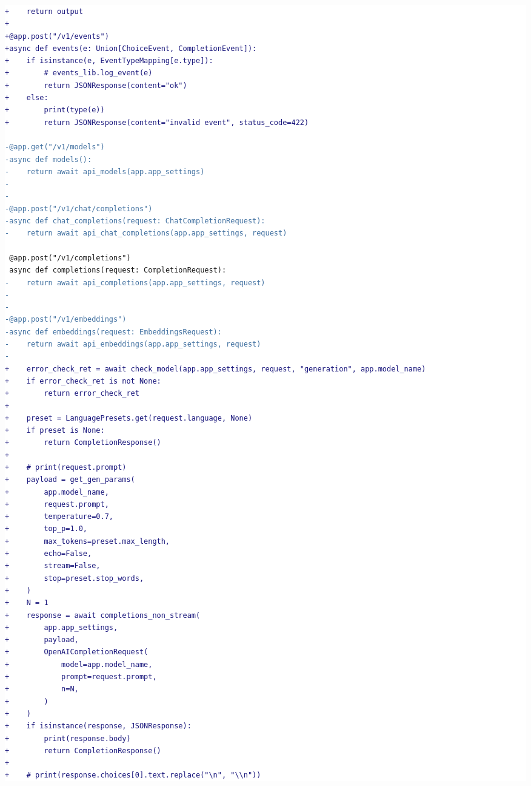 ```diff
+    return output
+
+@app.post("/v1/events")
+async def events(e: Union[ChoiceEvent, CompletionEvent]):
+    if isinstance(e, EventTypeMapping[e.type]):
+        # events_lib.log_event(e)
+        return JSONResponse(content="ok")
+    else:
+        print(type(e))
+        return JSONResponse(content="invalid event", status_code=422)
 
-@app.get("/v1/models")
-async def models():
-    return await api_models(app.app_settings)
-
-
-@app.post("/v1/chat/completions")
-async def chat_completions(request: ChatCompletionRequest):
-    return await api_chat_completions(app.app_settings, request)
 
 @app.post("/v1/completions")
 async def completions(request: CompletionRequest):
-    return await api_completions(app.app_settings, request)
-
-
-@app.post("/v1/embeddings")
-async def embeddings(request: EmbeddingsRequest):
-    return await api_embeddings(app.app_settings, request)
-
+    error_check_ret = await check_model(app.app_settings, request, "generation", app.model_name)
+    if error_check_ret is not None:
+        return error_check_ret
+    
+    preset = LanguagePresets.get(request.language, None)
+    if preset is None:
+        return CompletionResponse()
+
+    # print(request.prompt)
+    payload = get_gen_params(
+        app.model_name,
+        request.prompt,
+        temperature=0.7,
+        top_p=1.0,
+        max_tokens=preset.max_length,
+        echo=False,
+        stream=False,
+        stop=preset.stop_words,
+    )
+    N = 1
+    response = await completions_non_stream(
+        app.app_settings,
+        payload,
+        OpenAICompletionRequest(
+            model=app.model_name,
+            prompt=request.prompt,
+            n=N,
+        )
+    )
+    if isinstance(response, JSONResponse):
+        print(response.body)
+        return CompletionResponse()
+
+    # print(response.choices[0].text.replace("\n", "\\n"))
```